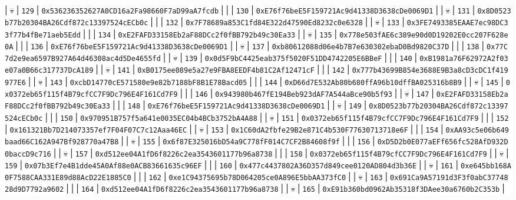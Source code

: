 | 💀 | `129` | `0x536236352627A0CD16a2Fa98660F7aD99aA7fcdb` |
|  | `130` | `0xE76f76beE5F159721Ac9d41338D3638cDe0069D1` |
| 💀 | `131` | `0x8D0523b77b20304BA26Cdf872c13397524cECb0c` |
|  | `132` | `0x7F78689a853C1fd84E322d47590Ed8232c0e6328` |
| 💀 | `133` | `0x3FE7493385EAAE7ec98DC33f77b4fBe71aeb5Edd` |
|  | `134` | `0xE2FAFD33158Eb2aF88DCc2f0fBB792b49c30Ea33` |
| 💀 | `135` | `0x778e503fAE6c389e90d0D19202E0cc207F628e0A` |
|  | `136` | `0xE76f76beE5F159721Ac9d41338D3638cDe0069D1` |
| 💀 | `137` | `0xb80612088d06e4b7B7e630302ebaD0Bd9820C37D` |
|  | `138` | `0x77C7d2e9ea6597B927A64d46308ac4d5De4655fd` |
| 💀 | `139` | `0x0d5F9bC4425eab375f5020F51DD4742205E6BBeF` |
|  | `140` | `0xB1981a76F62972A2f03e07a0B66c317737DcA189` |
| 💀 | `141` | `0xB0175ee089e5a27e9FBA8EEDF4b81C2Af12471cF` |
|  | `142` | `0x777b43699B854e3688E9B3a8cD3cDC1f419977E6` |
| 💀 | `143` | `0xcbD14770cE571580e9e82b7188bF8B1E78Bacd05` |
|  | `144` | `0xD66d7E532Ab80b680ffA96b10dffBA025316b8B9` |
| 💀 | `145` | `0x0372eb65f115f4B79cfCC7F9Dc796E4F161Cd7F9` |
|  | `146` | `0x943980b467fE194Beb923dAF7A544aBce90b5f93` |
| 💀 | `147` | `0xE2FAFD33158Eb2aF88DCc2f0fBB792b49c30Ea33` |
|  | `148` | `0xE76f76beE5F159721Ac9d41338D3638cDe0069D1` |
| 💀 | `149` | `0x8D0523b77b20304BA26Cdf872c13397524cECb0c` |
|  | `150` | `0x970951B757f5a641e0035EC04b4BCb3752bA4A88` |
| 💀 | `151` | `0x0372eb65f115f4B79cfCC7F9Dc796E4F161Cd7F9` |
|  | `152` | `0x161321Bb7D214073357ef7F04F07C7c12Aaa46EC` |
| 💀 | `153` | `0x1C60dA2fbfe29B2e871C4b530F77630713718e6F` |
|  | `154` | `0xAA93c5e06b649baad66C162A947Bf928770a47B8` |
| 💀 | `155` | `0x6f87E325016bD54a9C778fF014C7CF2B84608f9f` |
|  | `156` | `0xD5D2b0E077aEFf656fc528AfD932D0baccD9c716` |
| 💀 | `157` | `0xd512ee04A1fD6f8226c2ea3543601177b96a8738` |
|  | `158` | `0x0372eb65f115f4B79cfCC7F9Dc796E4F161Cd7F9` |
| 💀 | `159` | `0x07b3Ef7e4B1dde45A0Af88e0ACB83661635c96EF` |
|  | `160` | `0x477c4437802A36D357d849cee0120AD804d3b36E` |
| 💀 | `161` | `0xe645bb168A0F7588CAA331E89d88AcD22E1885C0` |
|  | `162` | `0xe1C94375695b78D064205ce0A896E5bbAA373fC0` |
| 💀 | `163` | `0x691Ca9A57191d3F3f0abC3774828d9D7792a9602` |
|  | `164` | `0xd512ee04A1fD6f8226c2ea3543601177b96a8738` |
| 💀 | `165` | `0xE91b360bd0962Ab35318f3DAee30a6760b2C353b` |